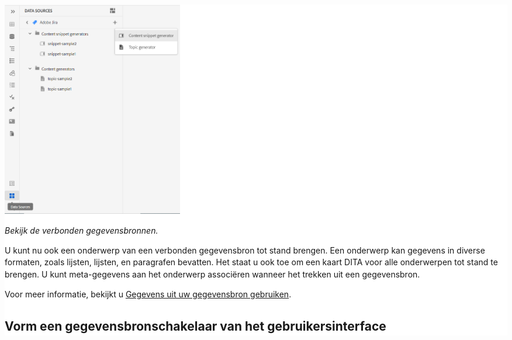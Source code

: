 <img src="assets/data-sources.png" alt="Lijst met gegevensbronnen in het deelvenster" width="300">

*Bekijk de verbonden gegevensbronnen.*

U kunt nu ook een onderwerp van een verbonden gegevensbron tot stand brengen. Een onderwerp kan gegevens in diverse formaten, zoals lijsten, lijsten, en paragrafen bevatten. Het staat u ook toe om een kaart DITA voor alle onderwerpen tot stand te brengen. U kunt meta-gegevens aan het onderwerp associëren wanneer het trekken uit een gegevensbron.

Voor meer informatie, bekijkt u [Gegevens uit uw gegevensbron gebruiken](../user-guide/web-editor-content-snippet.md).

## Vorm een gegevensbronschakelaar van het gebruikersinterface
